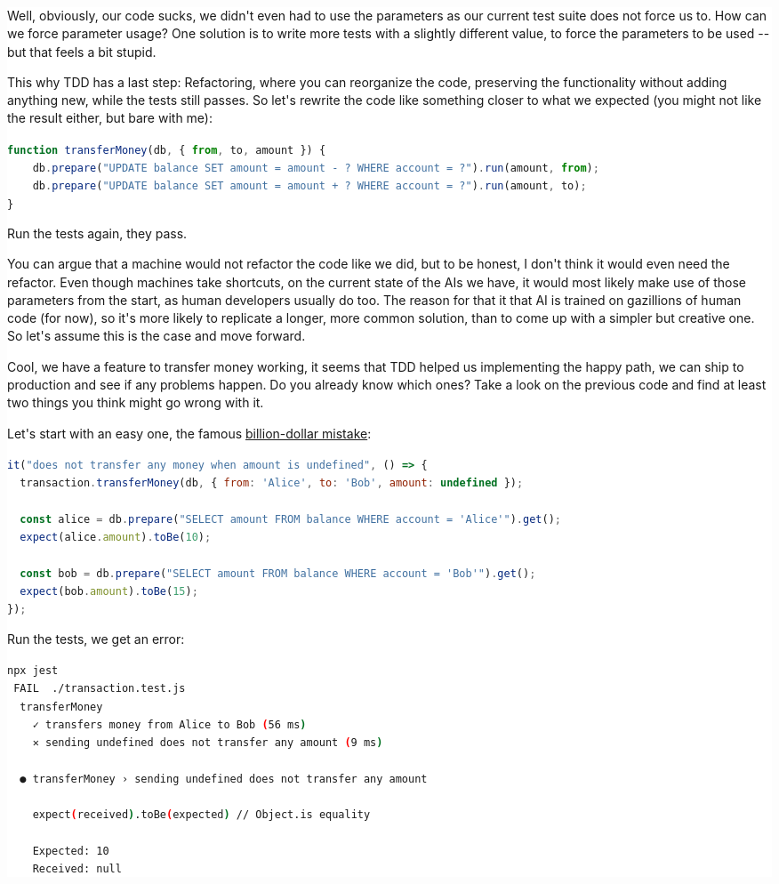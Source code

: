Well, obviously, our code sucks, we didn't even had to use the parameters as our current test suite does not force us to. How can we force parameter usage? One solution is to write more tests with a slightly different value, to force the parameters to be used -- but that feels a bit stupid.

This why TDD has a last step: Refactoring, where you can reorganize the code, preserving the functionality without adding anything new, while the tests still passes. So let's rewrite the code like something closer to what we expected (you might not like the result either, but bare with me):

```javascript
function transferMoney(db, { from, to, amount }) {
    db.prepare("UPDATE balance SET amount = amount - ? WHERE account = ?").run(amount, from);
    db.prepare("UPDATE balance SET amount = amount + ? WHERE account = ?").run(amount, to);
}
```

Run the tests again, they pass.

You can argue that a machine would not refactor the code like we did, but to be honest, I don't think it would even need the refactor. Even though machines take shortcuts, on the current state of the AIs we have, it would most likely make use of those parameters from the start, as human developers usually do too. The reason for that it that AI is trained on gazillions of human code (for now), so it's more likely to replicate a longer, more common solution, than to come up with a simpler but creative one. So let's assume this is the case and move forward.

Cool, we have a feature to transfer money working, it seems that TDD helped us implementing the happy path, we can ship to production and see if any problems happen. Do you already know which ones? Take a look on the previous code and find at least two things you think might go wrong with it.

Let's start with an easy one, the famous [billion-dollar mistake](https://www.infoq.com/presentations/Null-References-The-Billion-Dollar-Mistake-Tony-Hoare/):

```javascript
it("does not transfer any money when amount is undefined", () => {
  transaction.transferMoney(db, { from: 'Alice', to: 'Bob', amount: undefined });

  const alice = db.prepare("SELECT amount FROM balance WHERE account = 'Alice'").get();
  expect(alice.amount).toBe(10);

  const bob = db.prepare("SELECT amount FROM balance WHERE account = 'Bob'").get();
  expect(bob.amount).toBe(15);
});
```

Run the tests, we get an error:

```bash
npx jest
 FAIL  ./transaction.test.js
  transferMoney
    ✓ transfers money from Alice to Bob (56 ms)
    ✕ sending undefined does not transfer any amount (9 ms)

  ● transferMoney › sending undefined does not transfer any amount

    expect(received).toBe(expected) // Object.is equality

    Expected: 10
    Received: null
```
